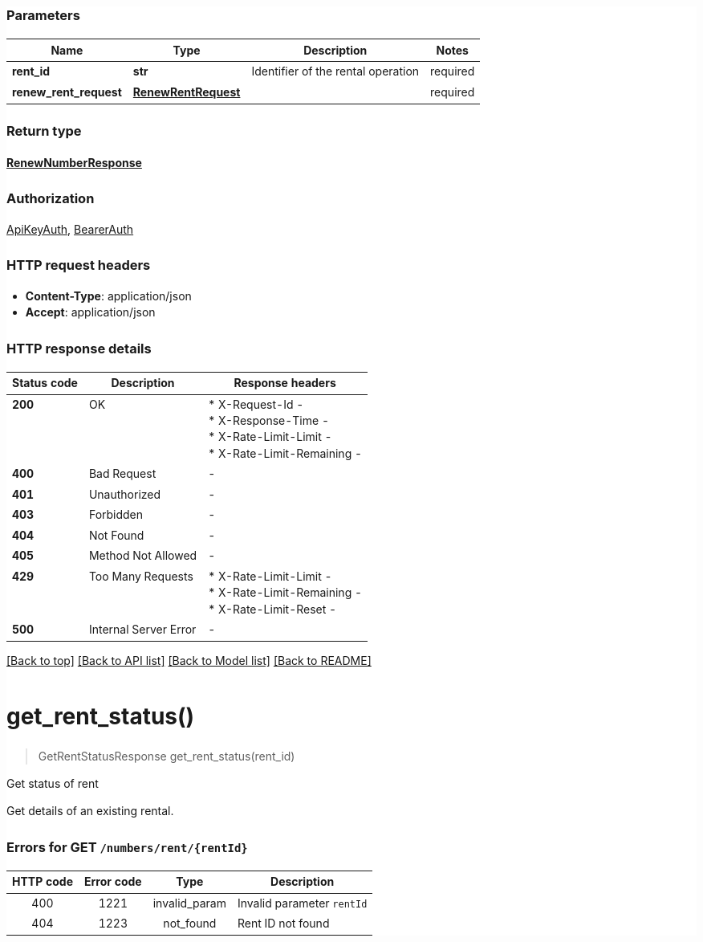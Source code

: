 
### Parameters

Name | Type | Description  | Notes
------------- | ------------- | ------------- | -------------
 **rent_id** | **str**| Identifier of the rental operation | required
 **renew_rent_request** | [**RenewRentRequest**](../model/RenewRentRequest.md)|  | required

### Return type

[**RenewNumberResponse**](../model/RenewNumberResponse.md)

### Authorization

[ApiKeyAuth](../../README.md#ApiKeyAuth), [BearerAuth](../../README.md#BearerAuth)

### HTTP request headers

 - **Content-Type**: application/json
 - **Accept**: application/json


### HTTP response details

| Status code | Description | Response headers |
|-------------|-------------|------------------|
**200** | OK |  * X-Request-Id -  <br>  * X-Response-Time -  <br>  * X-Rate-Limit-Limit -  <br>  * X-Rate-Limit-Remaining -  <br>  |
**400** | Bad Request |  -  |
**401** | Unauthorized |  -  |
**403** | Forbidden |  -  |
**404** | Not Found |  -  |
**405** | Method Not Allowed |  -  |
**429** | Too Many Requests |  * X-Rate-Limit-Limit -  <br>  * X-Rate-Limit-Remaining -  <br>  * X-Rate-Limit-Reset -  <br>  |
**500** | Internal Server Error |  -  |

[[Back to top]](#) [[Back to API list]](../../README.md#available-methods) [[Back to Model list]](../../README.md#models) [[Back to README]](../../README.md)

# **get_rent_status()**
> GetRentStatusResponse get_rent_status(rent_id)

Get status of rent

Get details of an existing rental.      

### Errors for GET `/numbers/rent/{rentId}`  

| HTTP code  | Error code  | Type  | Description  |  
|:------------:|:------------:|:------------:| ------------ |  
|  400 | 1221  |  invalid_param  |  Invalid parameter `rentId` |  
|  404 | 1223  |  not_found  |  Rent ID not found |  

